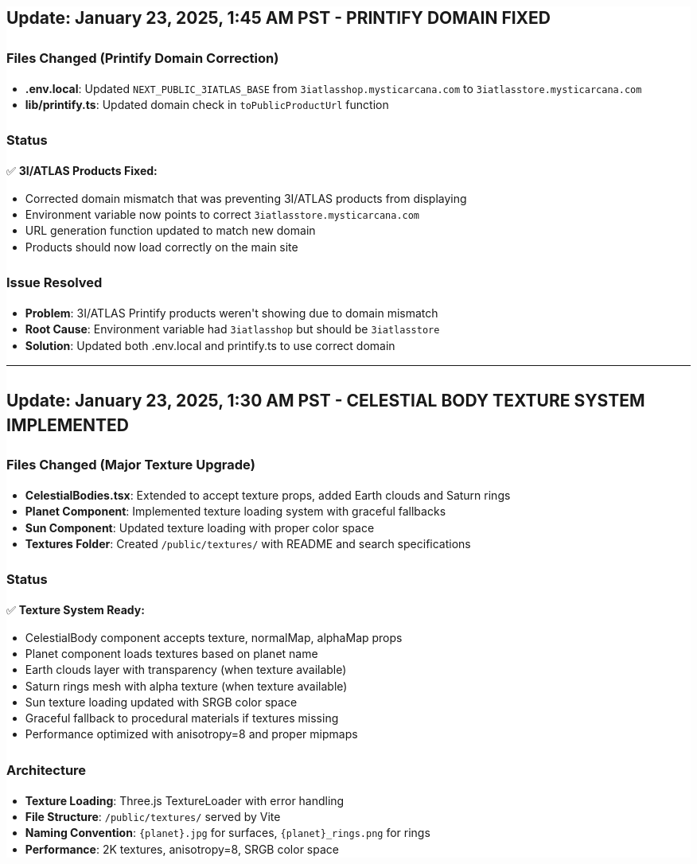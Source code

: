 ## Update: January 23, 2025, 1:45 AM PST - PRINTIFY DOMAIN FIXED

### Files Changed (Printify Domain Correction)

- **.env.local**: Updated `NEXT_PUBLIC_3IATLAS_BASE` from `3iatlasshop.mysticarcana.com` to `3iatlasstore.mysticarcana.com`
- **lib/printify.ts**: Updated domain check in `toPublicProductUrl` function

### Status

✅ **3I/ATLAS Products Fixed:**

- Corrected domain mismatch that was preventing 3I/ATLAS products from displaying
- Environment variable now points to correct `3iatlasstore.mysticarcana.com`
- URL generation function updated to match new domain
- Products should now load correctly on the main site

### Issue Resolved

- **Problem**: 3I/ATLAS Printify products weren't showing due to domain mismatch
- **Root Cause**: Environment variable had `3iatlasshop` but should be `3iatlasstore`
- **Solution**: Updated both .env.local and printify.ts to use correct domain

---

## Update: January 23, 2025, 1:30 AM PST - CELESTIAL BODY TEXTURE SYSTEM IMPLEMENTED

### Files Changed (Major Texture Upgrade)

- **CelestialBodies.tsx**: Extended to accept texture props, added Earth clouds and Saturn rings
- **Planet Component**: Implemented texture loading system with graceful fallbacks
- **Sun Component**: Updated texture loading with proper color space
- **Textures Folder**: Created `/public/textures/` with README and search specifications

### Status

✅ **Texture System Ready:**

- CelestialBody component accepts texture, normalMap, alphaMap props
- Planet component loads textures based on planet name
- Earth clouds layer with transparency (when texture available)
- Saturn rings mesh with alpha texture (when texture available)
- Sun texture loading updated with SRGB color space
- Graceful fallback to procedural materials if textures missing
- Performance optimized with anisotropy=8 and proper mipmaps

### Architecture

- **Texture Loading**: Three.js TextureLoader with error handling
- **File Structure**: `/public/textures/` served by Vite
- **Naming Convention**: `{planet}.jpg` for surfaces, `{planet}_rings.png` for rings
- **Performance**: 2K textures, anisotropy=8, SRGB color space
